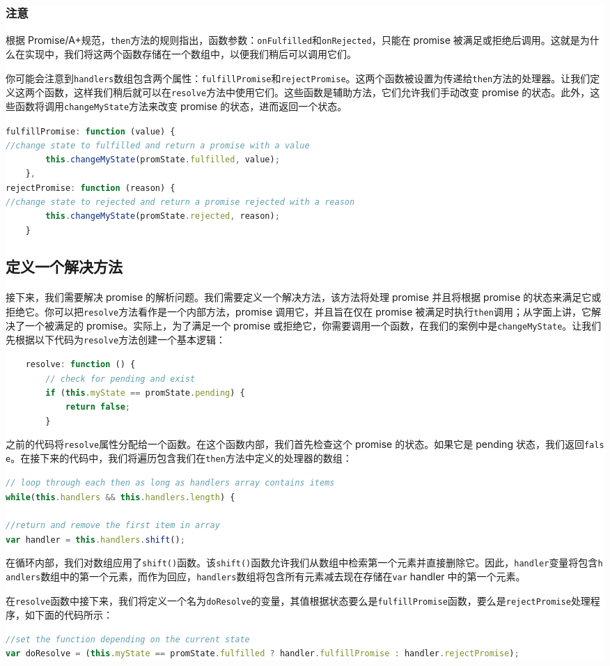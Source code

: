 ### 注意

根据 Promise/A+规范，`then`方法的规则指出，函数参数：`onFulfilled`和`onRejected`，只能在 promise 被满足或拒绝后调用。这就是为什么在实现中，我们将这两个函数存储在一个数组中，以便我们稍后可以调用它们。

你可能会注意到`handlers`数组包含两个属性：`fulfillPromise`和`rejectPromise`。这两个函数被设置为传递给`then`方法的处理器。让我们定义这两个函数，这样我们稍后就可以在`resolve`方法中使用它们。这些函数是辅助方法，它们允许我们手动改变 promise 的状态。此外，这些函数将调用`changeMyState`方法来改变 promise 的状态，进而返回一个状态。

```js
fulfillPromise: function (value) {
//change state to fulfilled and return a promise with a value
        this.changeMyState(promState.fulfilled, value);
    },
rejectPromise: function (reason) {
//change state to rejected and return a promise rejected with a reason
        this.changeMyState(promState.rejected, reason);
    }
```

## 定义一个解决方法

接下来，我们需要解决 promise 的解析问题。我们需要定义一个解决方法，该方法将处理 promise 并且将根据 promise 的状态来满足它或拒绝它。你可以把`resolve`方法看作是一个内部方法，promise 调用它，并且旨在仅在 promise 被满足时执行`then`调用；从字面上讲，它解决了一个被满足的 promise。实际上，为了满足一个 promise 或拒绝它，你需要调用一个函数，在我们的案例中是`changeMyState`。让我们先根据以下代码为`resolve`方法创建一个基本逻辑：

```js
    resolve: function () {
        // check for pending and exist
        if (this.myState == promState.pending) {
            return false;
        }
```

之前的代码将`resolve`属性分配给一个函数。在这个函数内部，我们首先检查这个 promise 的状态。如果它是 pending 状态，我们返回`false`。在接下来的代码中，我们将遍历包含我们在`then`方法中定义的处理器的数组：

```js
// loop through each then as long as handlers array contains items
while(this.handlers && this.handlers.length) {

//return and remove the first item in array
var handler = this.handlers.shift();
```

在循环内部，我们对数组应用了`shift()`函数。该`shift()`函数允许我们从数组中检索第一个元素并直接删除它。因此，`handler`变量将包含`handlers`数组中的第一个元素，而作为回应，`handlers`数组将包含所有元素减去现在存储在`var` handler 中的第一个元素。

在`resolve`函数中接下来，我们将定义一个名为`doResolve`的变量，其值根据状态要么是`fulfillPromise`函数，要么是`rejectPromise`处理程序，如下面的代码所示：

```js
//set the function depending on the current state
var doResolve = (this.myState == promState.fulfilled ? handler.fulfillPromise : handler.rejectPromise);
```
